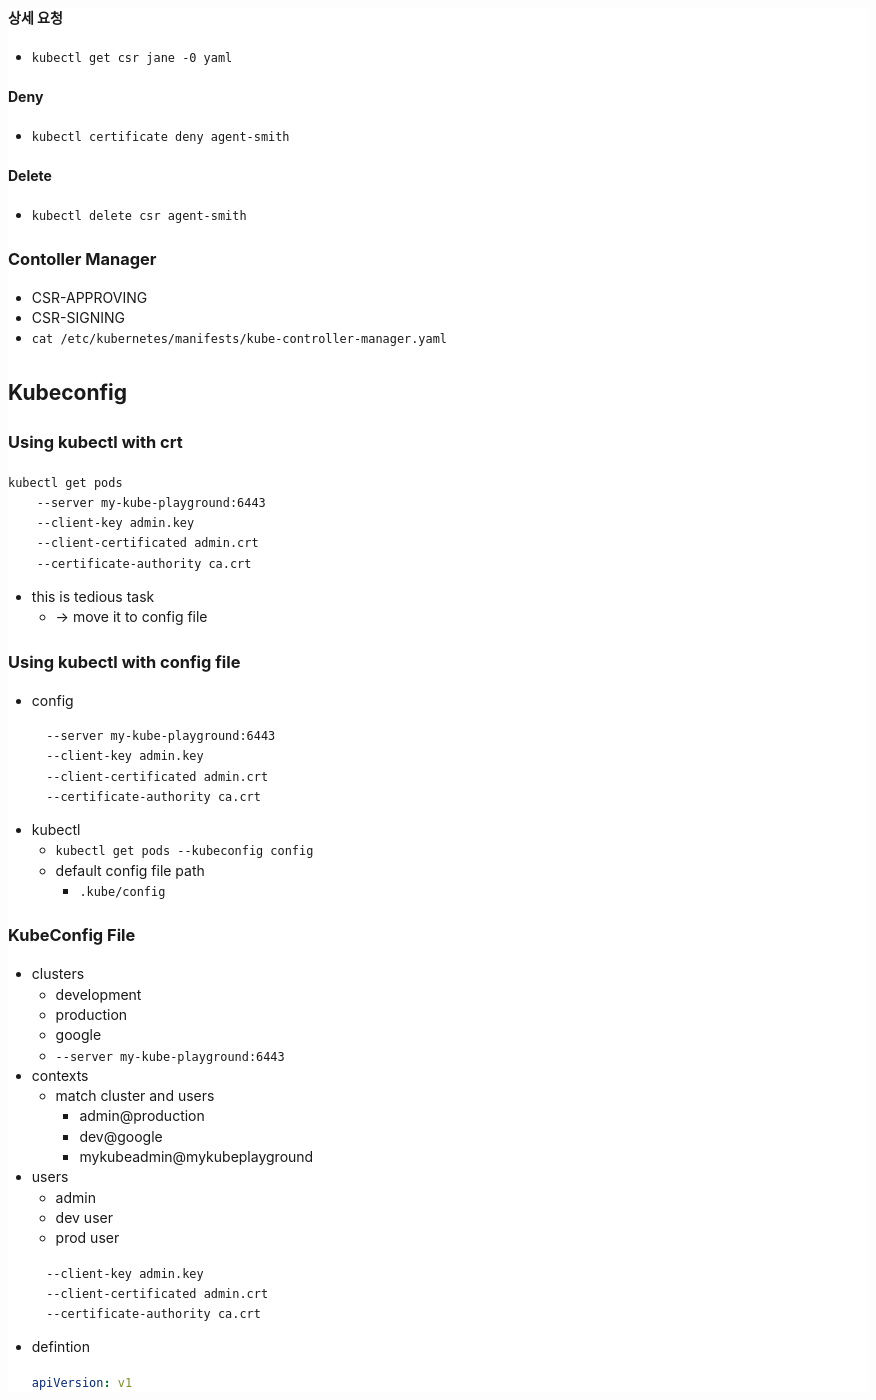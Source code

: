 #### 상세 요청
- `kubectl get csr jane -0 yaml`

#### Deny
- `kubectl certificate deny agent-smith`

#### Delete
- `kubectl delete csr agent-smith`

### Contoller Manager
- CSR-APPROVING
- CSR-SIGNING
- `cat /etc/kubernetes/manifests/kube-controller-manager.yaml`


## Kubeconfig
### Using kubectl with crt
```bash
kubectl get pods
	--server my-kube-playground:6443
	--client-key admin.key
	--client-certificated admin.crt
	--certificate-authority ca.crt
```
- this is tedious task
  - → move it to config file

### Using kubectl with config file
- config
  ```bash
  	--server my-kube-playground:6443
  	--client-key admin.key
  	--client-certificated admin.crt
  	--certificate-authority ca.crt
  ```
- kubectl
  - `kubectl get pods --kubeconfig config`
  - default config file path
    - `.kube/config`

### KubeConfig File
- clusters
  - development
  - production
  - google
  - `--server my-kube-playground:6443`
- contexts
  - match cluster and users
    - admin@production
    - dev@google
    - mykubeadmin@mykubeplayground
- users
  - admin
  - dev user
  - prod user
  ```bash
  	--client-key admin.key
  	--client-certificated admin.crt
  	--certificate-authority ca.crt
  ```
- defintion
  ```yaml
  apiVersion: v1
  ```